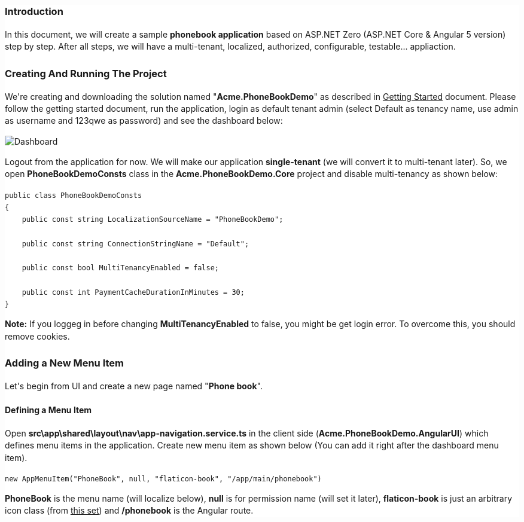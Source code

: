 ### Introduction

In this document, we will create a sample **phonebook application**
based on ASP.NET Zero (ASP.NET Core & Angular 5 version) step by step.
After all steps, we will have a multi-tenant, localized, authorized,
configurable, testable... appliaction.

### Creating And Running The Project

We're creating and downloading the solution named
"**Acme.PhoneBookDemo**" as described in [Getting
Started](Getting-Started-Angular.md) document. Please follow the
getting started document, run the application, login as default tenant
admin (select Default as tenancy name, use admin as username and 123qwe
as password) and see the dashboard below:

<img src="images/dashboard1.png" alt="Dashboard" style="width:100.0%" />

Logout from the application for now. We will make our application
**single-tenant** (we will convert it to multi-tenant later). So, we
open **PhoneBookDemoConsts** class in the **Acme.PhoneBookDemo.Core**
project and disable multi-tenancy as shown below:

    public class PhoneBookDemoConsts
    {
        public const string LocalizationSourceName = "PhoneBookDemo";

        public const string ConnectionStringName = "Default";

        public const bool MultiTenancyEnabled = false;

        public const int PaymentCacheDurationInMinutes = 30;
    }

**Note:** If you loggeg in before changing **MultiTenancyEnabled** to
false, you might be get login error. To overcome this, you should remove
cookies.

### Adding a New Menu Item

Let's begin from UI and create a new page named "**Phone book**".

#### Defining a Menu Item

Open **src\\app\\shared\\layout\\nav\\app-navigation.service.ts** in the
client side (**Acme.PhoneBookDemo.AngularUI**) which defines menu items
in the application. Create new menu item as shown below (You can add it
right after the dashboard menu item).

    new AppMenuItem("PhoneBook", null, "flaticon-book", "/app/main/phonebook")

**PhoneBook** is the menu name (will localize below), **null** is for
permission name (will set it later), **flaticon-book** is just an
arbitrary icon class (from [this
set](http://keenthemes.com/metronic/preview/?page=components/icons/flaticon&demo=default))
and **/phonebook** is the Angular route.
